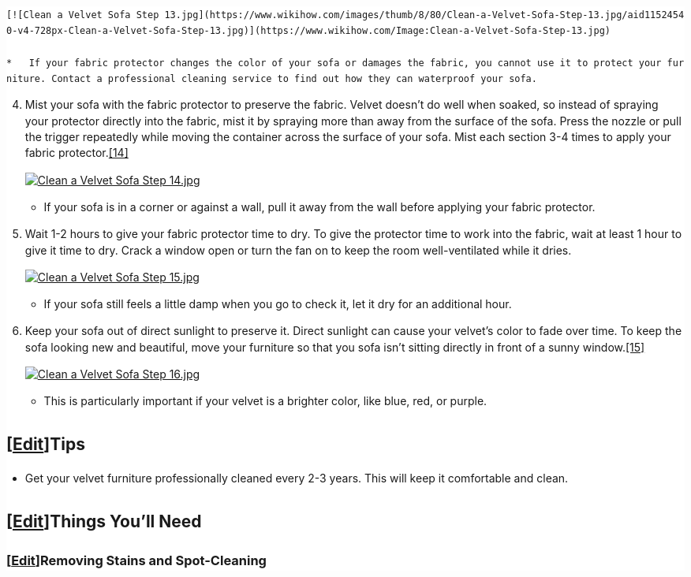     [![Clean a Velvet Sofa Step 13.jpg](https://www.wikihow.com/images/thumb/8/80/Clean-a-Velvet-Sofa-Step-13.jpg/aid11524540-v4-728px-Clean-a-Velvet-Sofa-Step-13.jpg)](https://www.wikihow.com/Image:Clean-a-Velvet-Sofa-Step-13.jpg)
    
    *   If your fabric protector changes the color of your sofa or damages the fabric, you cannot use it to protect your furniture. Contact a professional cleaning service to find out how they can waterproof your sofa.
4.  Mist your sofa with the fabric protector to preserve the fabric. Velvet doesn’t do well when soaked, so instead of spraying your protector directly into the fabric, mist it by spraying more than away from the surface of the sofa. Press the nozzle or pull the trigger repeatedly while moving the container across the surface of your sofa. Mist each section 3-4 times to apply your fabric protector.[\[14\]](#_note-14)
    
    [![Clean a Velvet Sofa Step 14.jpg](https://www.wikihow.com/images/thumb/a/a3/Clean-a-Velvet-Sofa-Step-14.jpg/aid11524540-v4-728px-Clean-a-Velvet-Sofa-Step-14.jpg)](https://www.wikihow.com/Image:Clean-a-Velvet-Sofa-Step-14.jpg)
    
    *   If your sofa is in a corner or against a wall, pull it away from the wall before applying your fabric protector.
5.  Wait 1-2 hours to give your fabric protector time to dry. To give the protector time to work into the fabric, wait at least 1 hour to give it time to dry. Crack a window open or turn the fan on to keep the room well-ventilated while it dries.
    
    [![Clean a Velvet Sofa Step 15.jpg](https://www.wikihow.com/images/thumb/d/db/Clean-a-Velvet-Sofa-Step-15.jpg/aid11524540-v4-728px-Clean-a-Velvet-Sofa-Step-15.jpg)](https://www.wikihow.com/Image:Clean-a-Velvet-Sofa-Step-15.jpg)
    
    *   If your sofa still feels a little damp when you go to check it, let it dry for an additional hour.
6.  Keep your sofa out of direct sunlight to preserve it. Direct sunlight can cause your velvet’s color to fade over time. To keep the sofa looking new and beautiful, move your furniture so that you sofa isn’t sitting directly in front of a sunny window.[\[15\]](#_note-15)
    
    [![Clean a Velvet Sofa Step 16.jpg](https://www.wikihow.com/images/thumb/0/06/Clean-a-Velvet-Sofa-Step-16.jpg/aid11524540-v4-728px-Clean-a-Velvet-Sofa-Step-16.jpg)](https://www.wikihow.com/Image:Clean-a-Velvet-Sofa-Step-16.jpg)
    
    *   This is particularly important if your velvet is a brighter color, like blue, red, or purple.

\[[Edit](https://www.wikihow.com/index.php?title=Clean-a-Velvet-Sofa&action=edit&section=5 "Edit section: Tips")\]Tips
----------------------------------------------------------------------------------------------------------------------

*   Get your velvet furniture professionally cleaned every 2-3 years. This will keep it comfortable and clean.

\[[Edit](https://www.wikihow.com/index.php?title=Clean-a-Velvet-Sofa&action=edit&section=6 "Edit section: Things You’ll Need")\]Things You’ll Need
--------------------------------------------------------------------------------------------------------------------------------------------------

### \[[Edit](https://www.wikihow.com/index.php?title=Clean-a-Velvet-Sofa&action=edit&section=7 "Edit section: Removing Stains and Spot-Cleaning")\]Removing Stains and Spot-Cleaning
